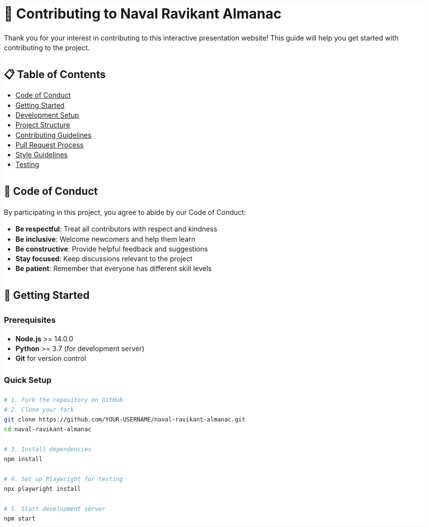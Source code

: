 # 🤝 Contributing to Naval Ravikant Almanac

Thank you for your interest in contributing to this interactive presentation website! This guide will help you get started with contributing to the project.

## 📋 Table of Contents

- [Code of Conduct](#code-of-conduct)
- [Getting Started](#getting-started)
- [Development Setup](#development-setup)
- [Project Structure](#project-structure)
- [Contributing Guidelines](#contributing-guidelines)
- [Pull Request Process](#pull-request-process)
- [Style Guidelines](#style-guidelines)
- [Testing](#testing)

## 📜 Code of Conduct

By participating in this project, you agree to abide by our Code of Conduct:

- **Be respectful**: Treat all contributors with respect and kindness
- **Be inclusive**: Welcome newcomers and help them learn
- **Be constructive**: Provide helpful feedback and suggestions
- **Stay focused**: Keep discussions relevant to the project
- **Be patient**: Remember that everyone has different skill levels

## 🚀 Getting Started

### Prerequisites

- **Node.js** >= 14.0.0
- **Python** >= 3.7 (for development server)
- **Git** for version control

### Quick Setup

```bash
# 1. Fork the repository on GitHub
# 2. Clone your fork
git clone https://github.com/YOUR-USERNAME/naval-ravikant-almanac.git
cd naval-ravikant-almanac

# 3. Install dependencies
npm install

# 4. Set up Playwright for testing
npx playwright install

# 5. Start development server
npm start
```
